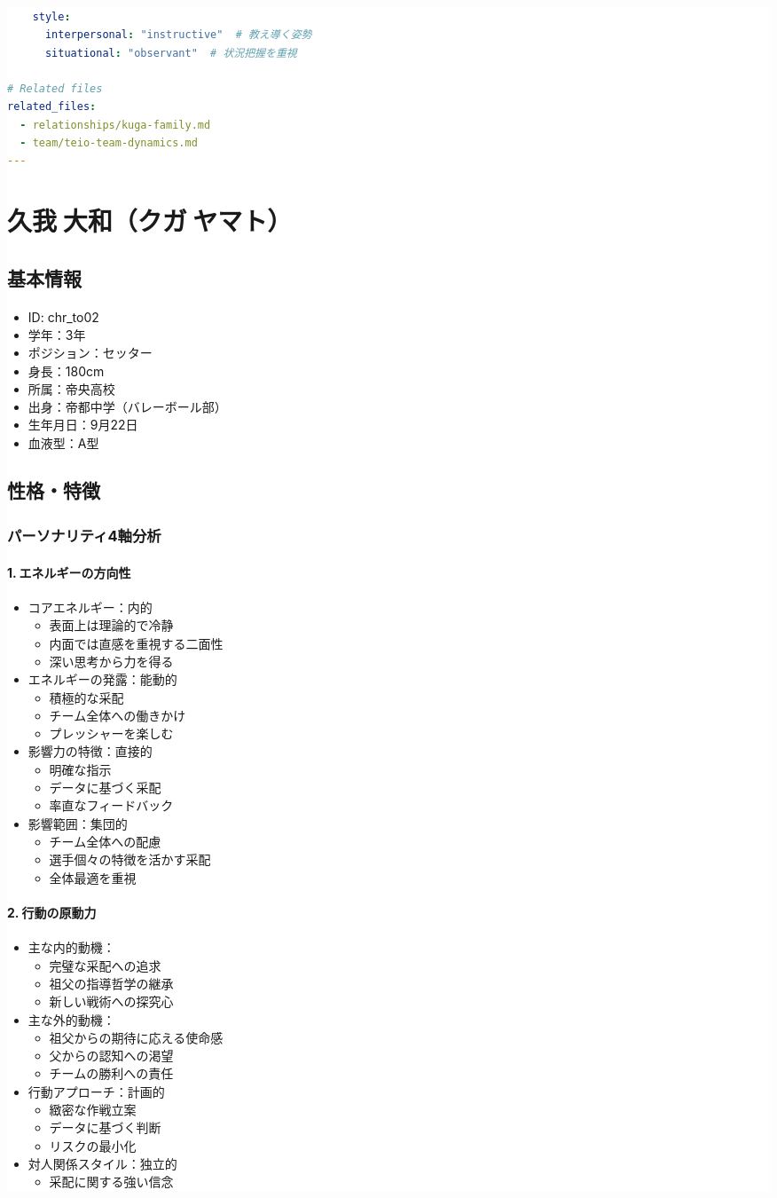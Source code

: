```yaml
    style:
      interpersonal: "instructive"  # 教え導く姿勢
      situational: "observant"  # 状況把握を重視

# Related files
related_files:
  - relationships/kuga-family.md
  - team/teio-team-dynamics.md
---
```


# 久我 大和（クガ ヤマト）

## 基本情報
- ID: chr_to02
- 学年：3年
- ポジション：セッター
- 身長：180cm
- 所属：帝央高校
- 出身：帝都中学（バレーボール部）
- 生年月日：9月22日
- 血液型：A型

## 性格・特徴

### パーソナリティ4軸分析
#### 1. エネルギーの方向性
- コアエネルギー：内的
  * 表面上は理論的で冷静
  * 内面では直感を重視する二面性
  * 深い思考から力を得る
- エネルギーの発露：能動的
  * 積極的な采配
  * チーム全体への働きかけ
  * プレッシャーを楽しむ
- 影響力の特徴：直接的
  * 明確な指示
  * データに基づく采配
  * 率直なフィードバック
- 影響範囲：集団的
  * チーム全体への配慮
  * 選手個々の特徴を活かす采配
  * 全体最適を重視

#### 2. 行動の原動力
- 主な内的動機：
  * 完璧な采配への追求
  * 祖父の指導哲学の継承
  * 新しい戦術への探究心
- 主な外的動機：
  * 祖父からの期待に応える使命感
  * 父からの認知への渇望
  * チームの勝利への責任
- 行動アプローチ：計画的
  * 緻密な作戦立案
  * データに基づく判断
  * リスクの最小化
- 対人関係スタイル：独立的
  * 采配に関する強い信念